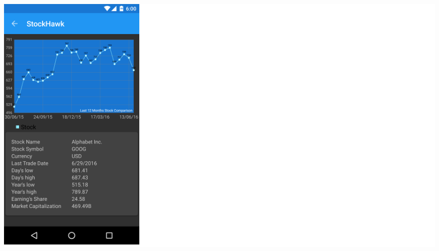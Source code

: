 <img src="https://raw.githubusercontent.com/aashishvanand/StockHawk/master/Screenshot/Screenshot_20160629-232600.png" height=480 width =270/>